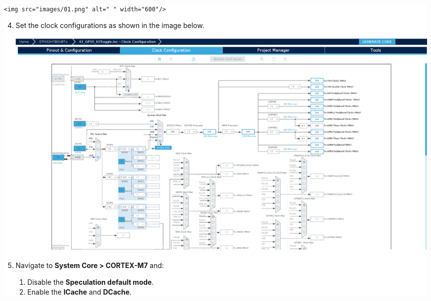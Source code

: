     <img src="images/01.png" alt=" " width="600"/>

4. Set the clock configurations as shown in the image below.

    <img src="images/02.png" alt=" " width="1200"/>

5. Navigate to **System Core > CORTEX-M7** and:
    1. Disable the **Speculation default mode**.
    2. Enable the **ICache** and **DCache**.
